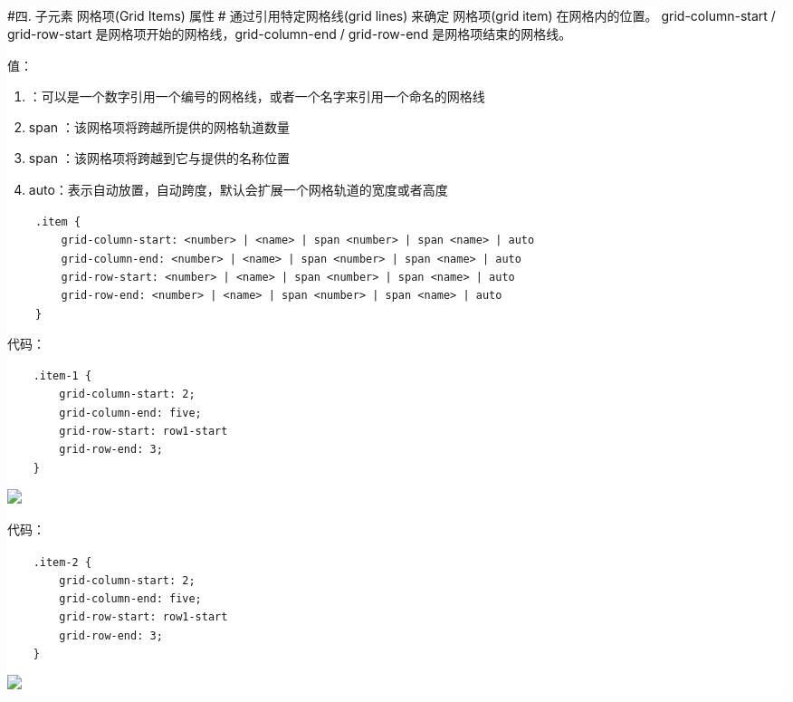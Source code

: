 
#四. 子元素 网格项(Grid Items) 属性 # 
通过引用特定网格线(grid lines) 来确定 网格项(grid item) 在网格内的位置。 grid-column-start / grid-row-start 是网格项开始的网格线，grid-column-end / grid-row-end 是网格项结束的网格线。  

值：

1. <line> ：可以是一个数字引用一个编号的网格线，或者一个名字来引用一个命名的网格线 
2. span <number> ：该网格项将跨越所提供的网格轨道数量 
3. span <name> ：该网格项将跨越到它与提供的名称位置  
4. auto：表示自动放置，自动跨度，默认会扩展一个网格轨道的宽度或者高度
 
		.item {
  			grid-column-start: <number> | <name> | span <number> | span <name> | auto
  			grid-column-end: <number> | <name> | span <number> | span <name> | auto
  			grid-row-start: <number> | <name> | span <number> | span <name> | auto
  			grid-row-end: <number> | <name> | span <number> | span <name> | auto
		}
代码：

		.item-1 {
  			grid-column-start: 2;
  			grid-column-end: five;
  			grid-row-start: row1-start
  			grid-row-end: 3;
		}
![](https://pic1.zhimg.com/80/v2-8ae3a7920e65e5c2a243a37ffa99c38c_hd.jpg)

代码：

		.item-2 {
  			grid-column-start: 2;
  			grid-column-end: five;
  			grid-row-start: row1-start
  			grid-row-end: 3;
		}
![](https://pic3.zhimg.com/80/v2-a9159549db272aa6e7c075b479258056_hd.jpg)